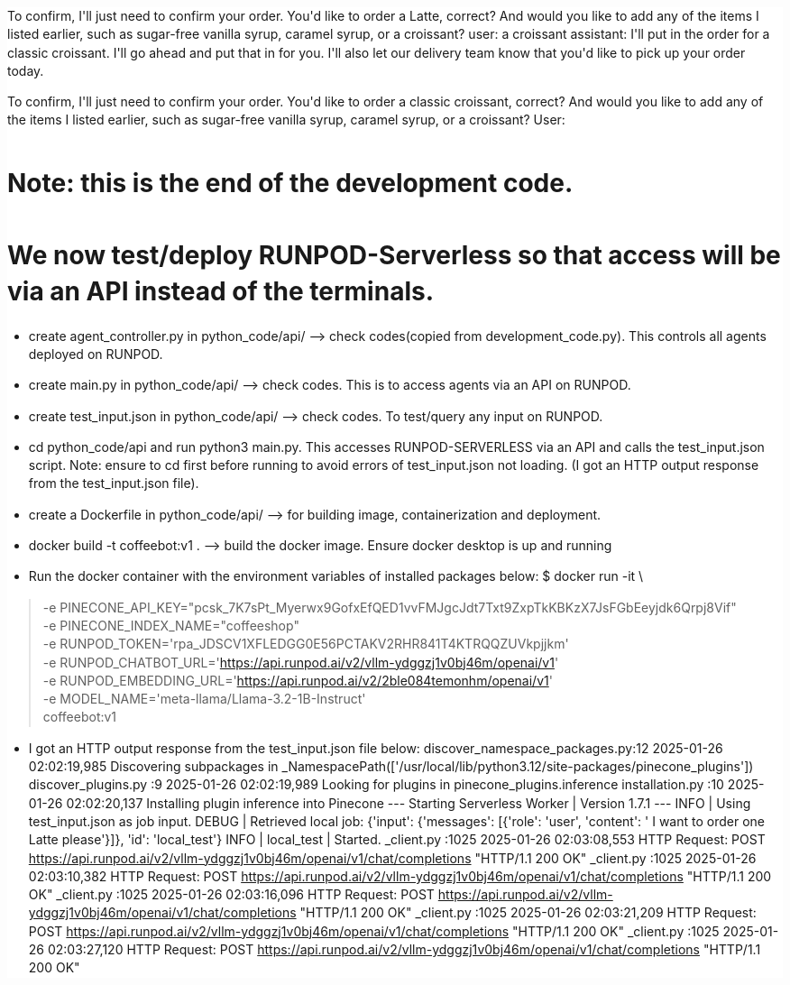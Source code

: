 To confirm, I'll just need to confirm your order. You'd like to order a Latte, correct? And would you like to add any of the items I listed earlier, such as sugar-free vanilla syrup, caramel syrup, or a croissant?
user: a croissant
assistant: I'll put in the order for a classic croissant. I'll go ahead and put that in for you. I'll also let our delivery team know that you'd like to pick up your order today.

To confirm, I'll just need to confirm your order. You'd like to order a classic croissant, correct? And would you like to add any of the items I listed earlier, such as sugar-free vanilla syrup, caramel syrup, or a croissant?
User:

# Note: this is the end of the development code.

# We now test/deploy RUNPOD-Serverless so that access will be via an API instead of the terminals.

* create agent_controller.py in python_code/api/ --> check codes(copied from development_code.py). This controls all agents deployed on RUNPOD.

* create main.py in python_code/api/ --> check codes. This is to access agents via an API on RUNPOD.

* create test_input.json in python_code/api/ --> check codes. To test/query any input on RUNPOD.

* cd python_code/api and run python3 main.py. This accesses RUNPOD-SERVERLESS via an API and calls the test_input.json script. Note: ensure to cd first before running to avoid errors of test_input.json not loading. (I got an HTTP output response from the test_input.json file).

* create a Dockerfile in python_code/api/ --> for building image, containerization and deployment.

* docker build -t coffeebot:v1 . --> build the docker image. Ensure docker desktop is up and running

* Run the docker container with the environment variables of installed packages below:
$ docker run -it \
> -e PINECONE_API_KEY="pcsk_7K7sPt_Myerwx9GofxEfQED1vvFMJgcJdt7Txt9ZxpTkKBKzX7JsFGbEeyjdk6Qrpj8Vif" \
> -e PINECONE_INDEX_NAME="coffeeshop" \
> -e RUNPOD_TOKEN='rpa_JDSCV1XFLEDGG0E56PCTAKV2RHR841T4KTRQQZUVkpjjkm' \
> -e RUNPOD_CHATBOT_URL='https://api.runpod.ai/v2/vllm-ydggzj1v0bj46m/openai/v1' \
> -e RUNPOD_EMBEDDING_URL='https://api.runpod.ai/v2/2ble084temonhm/openai/v1' \
> -e MODEL_NAME='meta-llama/Llama-3.2-1B-Instruct' \
> coffeebot:v1

* I got an HTTP output response  from the test_input.json file below:
discover_namespace_packages.py:12   2025-01-26 02:02:19,985 Discovering subpackages in _NamespacePath(['/usr/local/lib/python3.12/site-packages/pinecone_plugins'])
discover_plugins.py :9    2025-01-26 02:02:19,989 Looking for plugins in pinecone_plugins.inference
installation.py     :10   2025-01-26 02:02:20,137 Installing plugin inference into Pinecone
--- Starting Serverless Worker |  Version 1.7.1 ---
INFO   | Using test_input.json as job input.
DEBUG  | Retrieved local job: {'input': {'messages': [{'role': 'user', 'content': ' I want to order one Latte please'}]}, 'id': 'local_test'}
INFO   | local_test | Started.
_client.py          :1025 2025-01-26 02:03:08,553 HTTP Request: POST https://api.runpod.ai/v2/vllm-ydggzj1v0bj46m/openai/v1/chat/completions "HTTP/1.1 200 OK"
_client.py          :1025 2025-01-26 02:03:10,382 HTTP Request: POST https://api.runpod.ai/v2/vllm-ydggzj1v0bj46m/openai/v1/chat/completions "HTTP/1.1 200 OK"
_client.py          :1025 2025-01-26 02:03:16,096 HTTP Request: POST https://api.runpod.ai/v2/vllm-ydggzj1v0bj46m/openai/v1/chat/completions "HTTP/1.1 200 OK"
_client.py          :1025 2025-01-26 02:03:21,209 HTTP Request: POST https://api.runpod.ai/v2/vllm-ydggzj1v0bj46m/openai/v1/chat/completions "HTTP/1.1 200 OK"
_client.py          :1025 2025-01-26 02:03:27,120 HTTP Request: POST https://api.runpod.ai/v2/vllm-ydggzj1v0bj46m/openai/v1/chat/completions "HTTP/1.1 200 OK"